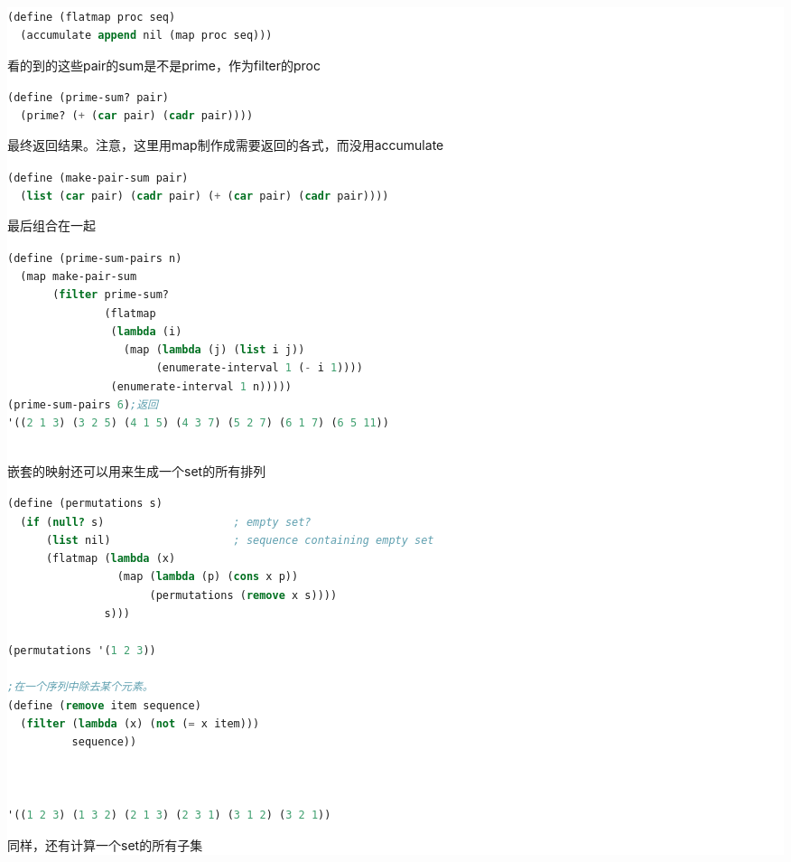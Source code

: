 ```scheme
(define (flatmap proc seq)
  (accumulate append nil (map proc seq)))
```
看的到的这些pair的sum是不是prime，作为filter的proc

```scheme
(define (prime-sum? pair)
  (prime? (+ (car pair) (cadr pair))))
```
最终返回结果。注意，这里用map制作成需要返回的各式，而没用accumulate

```scheme
(define (make-pair-sum pair)
  (list (car pair) (cadr pair) (+ (car pair) (cadr pair))))
```
最后组合在一起

```scheme
(define (prime-sum-pairs n)
  (map make-pair-sum
       (filter prime-sum?
               (flatmap
                (lambda (i)
                  (map (lambda (j) (list i j))
                       (enumerate-interval 1 (- i 1))))
                (enumerate-interval 1 n)))))
(prime-sum-pairs 6);返回 
'((2 1 3) (3 2 5) (4 1 5) (4 3 7) (5 2 7) (6 1 7) (6 5 11))
                
```
嵌套的映射还可以用来生成一个set的所有排列

```scheme
(define (permutations s)
  (if (null? s)                    ; empty set?
      (list nil)                   ; sequence containing empty set
      (flatmap (lambda (x)
                 (map (lambda (p) (cons x p))
                      (permutations (remove x s))))
               s)))

(permutations '(1 2 3))

;在一个序列中除去某个元素。
(define (remove item sequence)
  (filter (lambda (x) (not (= x item)))
          sequence))
          


'((1 2 3) (1 3 2) (2 1 3) (2 3 1) (3 1 2) (3 2 1))
```
同样，还有计算一个set的所有子集

